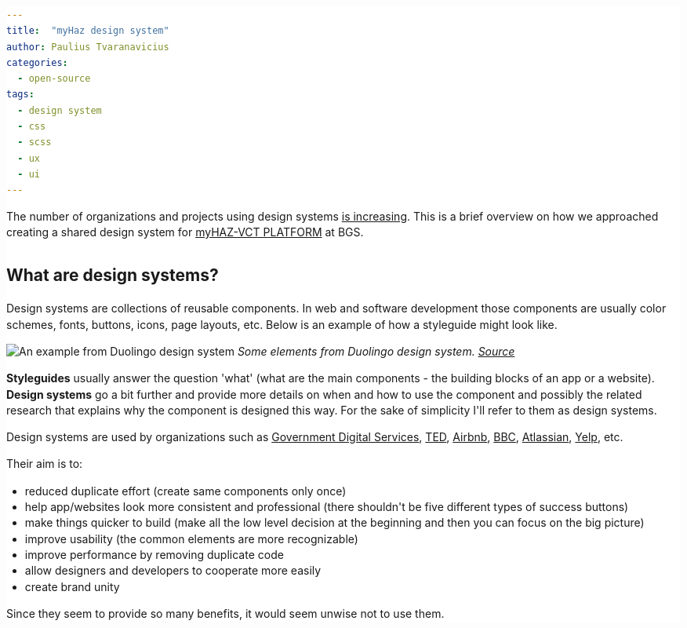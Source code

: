 ```yaml
---
title:  "myHaz design system"
author: Paulius Tvaranavicius
categories:
  - open-source
tags:
  - design system
  - css
  - scss
  - ux
  - ui
---
```


The number of organizations and projects using design systems [is increasing](https://designsystemssurvey.seesparkbox.com/2019/). This is a brief overview on how we approached creating a shared design system for [myHAZ-VCT PLATFORM](https://oda.bgs.ac.uk/) at BGS.

## What are design systems?

Design systems are collections of reusable components. In web and software development those components are usually color schemes, fonts, buttons, icons,  page layouts, etc. Below is an example of how a styleguide might look like.

![An example from Duolingo design system](../assets/images/2019-11-01-myhaz-design-system/duolingo-design-system.png.png)
*Some elements from Duolingo design system. [Source](https://dribbble.com/shots/3836227-Duolingo-Design-System-DDS-Elements)* 

**Styleguides** usually answer the question 'what' (what are the main components - the building blocks of an app or a website). **Design systems** go a bit further and provide more details on when and how to use the component and possibly the related research that explains why the component  is designed this way. For the sake of simplicity I'll refer to them as design systems.

Design systems are used by organizations such as [Government Digital Services](https://design-system.service.gov.uk/), [TED](https://medium.com/made-by-ted/design-systems-c9de81da0b75), [Airbnb](https://airbnb.design/building-a-visual-language/), [BBC](https://www.bbc.co.uk/gel/guidelines/category/design-patterns), [Atlassian](https://www.atlassian.design/), [Yelp](https://www.yelp.co.uk/styleguide), etc. 

Their aim is to:

- reduced duplicate effort (create same components only once)
- help app/websites look more consistent and professional (there shouldn't be five different types of success buttons)
- make things quicker to build (make all the low level decision at the beginning and then you can focus on the big picture)
- improve usability (the common elements are more recognizable)
- improve performance by removing duplicate code
- allow designers and developers to cooperate more easily
- create brand unity

Since they seem to provide so many benefits, it would seem unwise not to use them.
